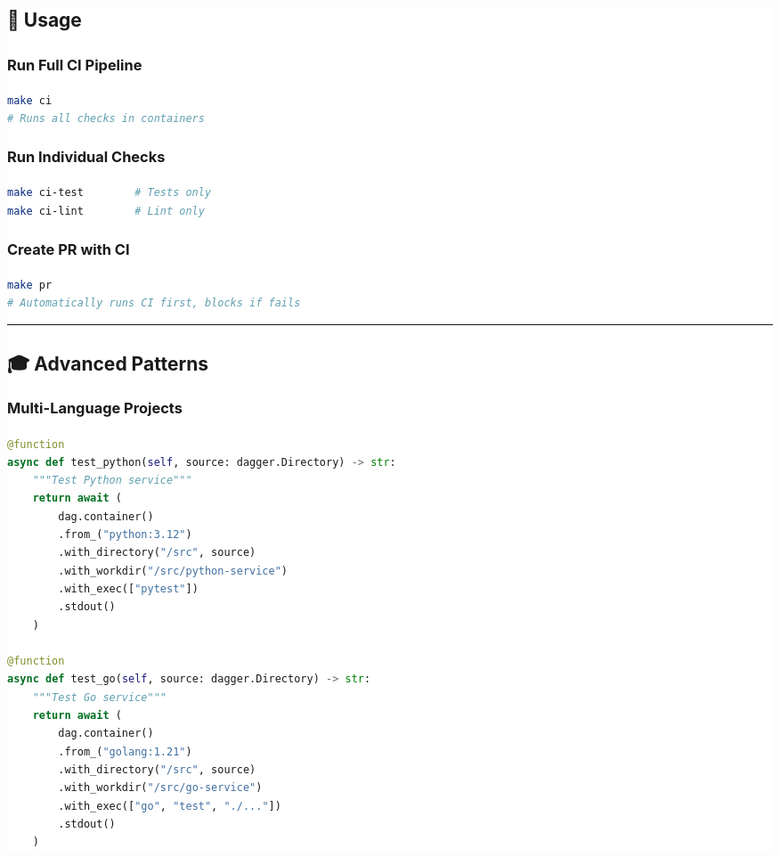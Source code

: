 
## 📖 Usage

### Run Full CI Pipeline

```bash
make ci
# Runs all checks in containers
```

### Run Individual Checks

```bash
make ci-test        # Tests only
make ci-lint        # Lint only
```

### Create PR with CI

```bash
make pr
# Automatically runs CI first, blocks if fails
```

---

## 🎓 Advanced Patterns

### Multi-Language Projects

```python
@function
async def test_python(self, source: dagger.Directory) -> str:
    """Test Python service"""
    return await (
        dag.container()
        .from_("python:3.12")
        .with_directory("/src", source)
        .with_workdir("/src/python-service")
        .with_exec(["pytest"])
        .stdout()
    )

@function
async def test_go(self, source: dagger.Directory) -> str:
    """Test Go service"""
    return await (
        dag.container()
        .from_("golang:1.21")
        .with_directory("/src", source)
        .with_workdir("/src/go-service")
        .with_exec(["go", "test", "./..."])
        .stdout()
    )
```
